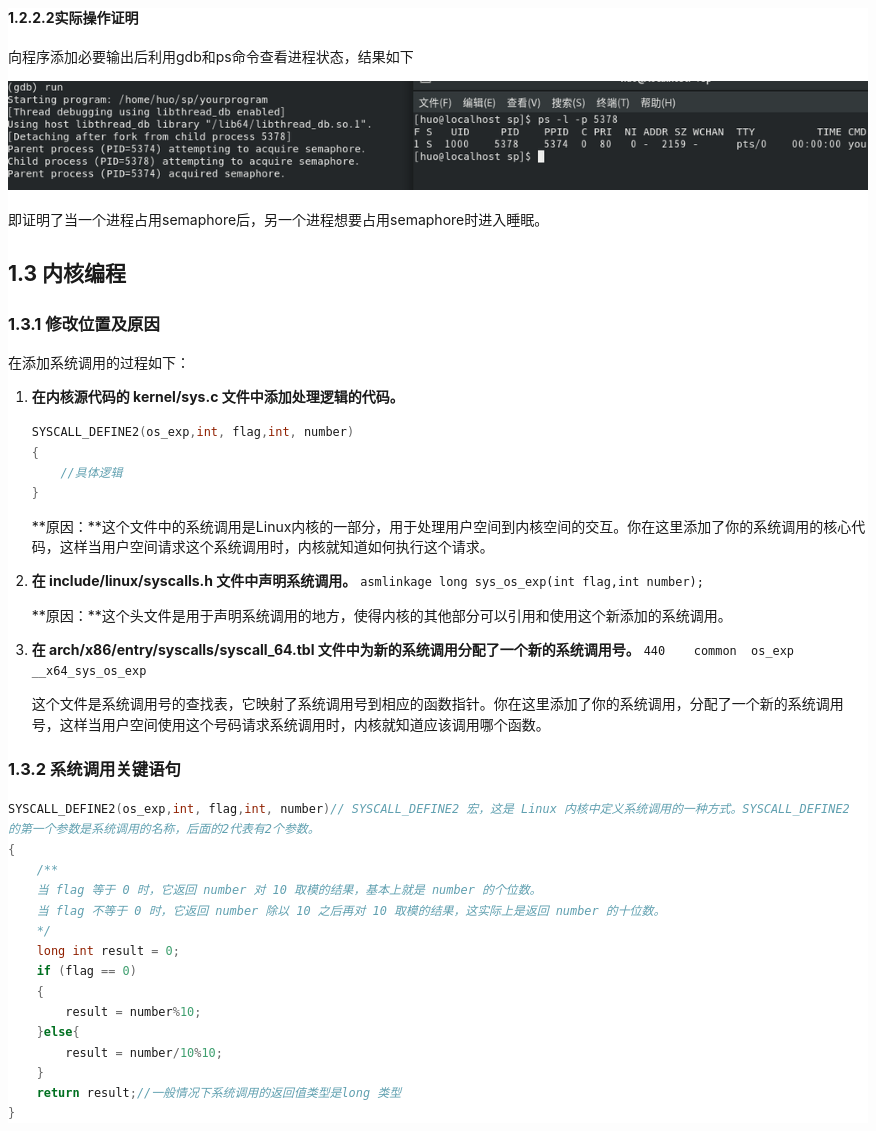 ####  1.2.2.2实际操作证明

向程序添加必要输出后利用gdb和ps命令查看进程状态，结果如下

![image-20230528170636303](%E5%AE%9E%E9%AA%8C%E6%8A%A5%E5%91%8A.assets/image-20230528170636303.png)

即证明了当一个进程占用semaphore后，另一个进程想要占用semaphore时进入睡眠。

## 1.3 内核编程

###  1.3.1 修改位置及原因

在添加系统调用的过程如下：

1. **在内核源代码的 kernel/sys.c 文件中添加处理逻辑的代码。**

    ```cpp
    SYSCALL_DEFINE2(os_exp,int, flag,int, number)
    {
        //具体逻辑
    }
    ```

    **原因：**这个文件中的系统调用是Linux内核的一部分，用于处理用户空间到内核空间的交互。你在这里添加了你的系统调用的核心代码，这样当用户空间请求这个系统调用时，内核就知道如何执行这个请求。

2. **在 include/linux/syscalls.h 文件中声明系统调用。**
    `asmlinkage long sys_os_exp(int flag,int number);`

    **原因：**这个头文件是用于声明系统调用的地方，使得内核的其他部分可以引用和使用这个新添加的系统调用。

3. **在 arch/x86/entry/syscalls/syscall_64.tbl 文件中为新的系统调用分配了一个新的系统调用号。**
    `440	common  os_exp                 __x64_sys_os_exp`

    这个文件是系统调用号的查找表，它映射了系统调用号到相应的函数指针。你在这里添加了你的系统调用，分配了一个新的系统调用号，这样当用户空间使用这个号码请求系统调用时，内核就知道应该调用哪个函数。

### 1.3.2 系统调用关键语句

```cpp
SYSCALL_DEFINE2(os_exp,int, flag,int, number)// SYSCALL_DEFINE2 宏，这是 Linux 内核中定义系统调用的一种方式。SYSCALL_DEFINE2 的第一个参数是系统调用的名称，后面的2代表有2个参数。
{
    /**
    当 flag 等于 0 时，它返回 number 对 10 取模的结果，基本上就是 number 的个位数。
	当 flag 不等于 0 时，它返回 number 除以 10 之后再对 10 取模的结果，这实际上是返回 number 的十位数。
    */
    long int result = 0; 
    if (flag == 0)
    {
        result = number%10;
    }else{
        result = number/10%10;
    }
    return result;//一般情况下系统调用的返回值类型是long 类型
}
```

